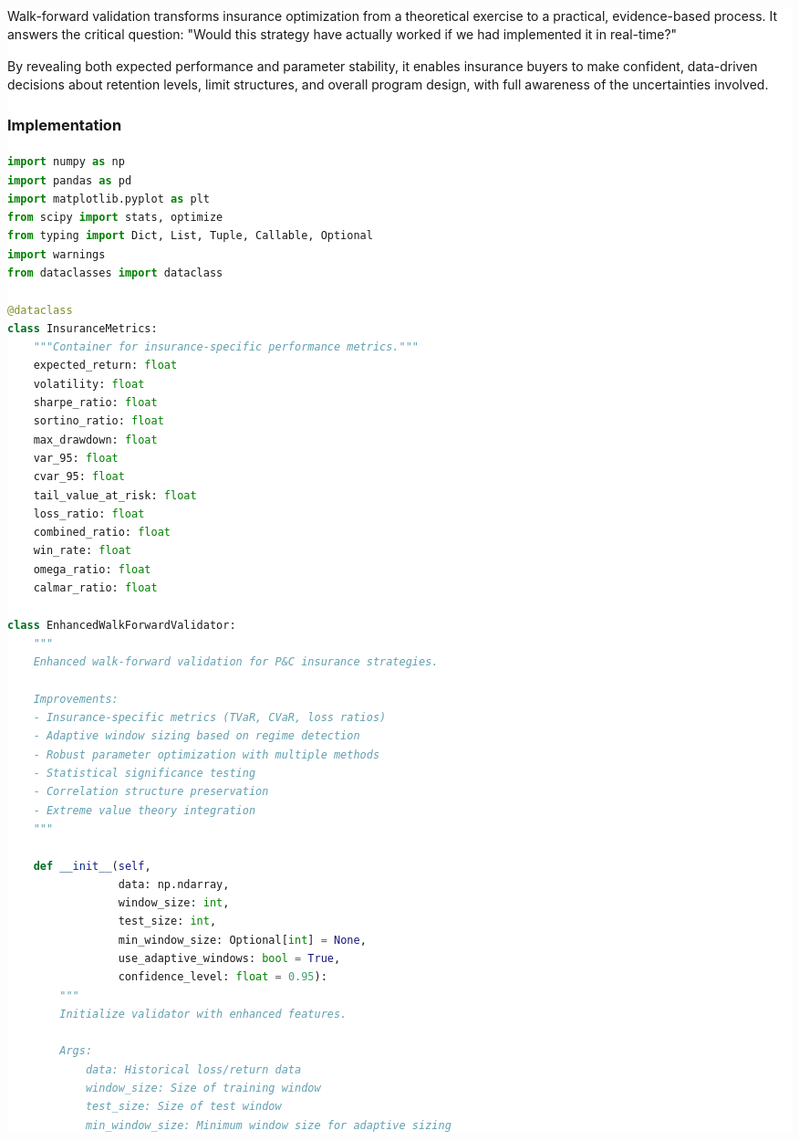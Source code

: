 Walk-forward validation transforms insurance optimization from a theoretical exercise to a practical, evidence-based process. It answers the critical question: "Would this strategy have actually worked if we had implemented it in real-time?"

By revealing both expected performance and parameter stability, it enables insurance buyers to make confident, data-driven decisions about retention levels, limit structures, and overall program design, with full awareness of the uncertainties involved.

### Implementation

```python
import numpy as np
import pandas as pd
import matplotlib.pyplot as plt
from scipy import stats, optimize
from typing import Dict, List, Tuple, Callable, Optional
import warnings
from dataclasses import dataclass

@dataclass
class InsuranceMetrics:
    """Container for insurance-specific performance metrics."""
    expected_return: float
    volatility: float
    sharpe_ratio: float
    sortino_ratio: float
    max_drawdown: float
    var_95: float
    cvar_95: float
    tail_value_at_risk: float
    loss_ratio: float
    combined_ratio: float
    win_rate: float
    omega_ratio: float
    calmar_ratio: float

class EnhancedWalkForwardValidator:
    """
    Enhanced walk-forward validation for P&C insurance strategies.

    Improvements:
    - Insurance-specific metrics (TVaR, CVaR, loss ratios)
    - Adaptive window sizing based on regime detection
    - Robust parameter optimization with multiple methods
    - Statistical significance testing
    - Correlation structure preservation
    - Extreme value theory integration
    """

    def __init__(self,
                 data: np.ndarray,
                 window_size: int,
                 test_size: int,
                 min_window_size: Optional[int] = None,
                 use_adaptive_windows: bool = True,
                 confidence_level: float = 0.95):
        """
        Initialize validator with enhanced features.

        Args:
            data: Historical loss/return data
            window_size: Size of training window
            test_size: Size of test window
            min_window_size: Minimum window size for adaptive sizing
```